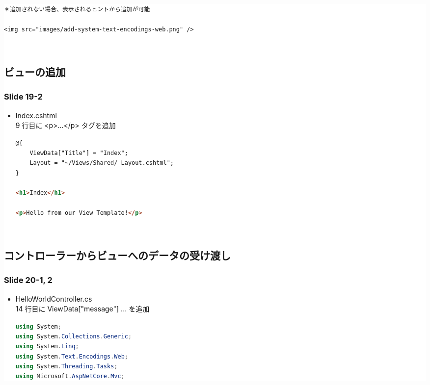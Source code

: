     ＊追加されない場合、表示されるヒントから追加が可能

    <img src="images/add-system-text-encodings-web.png" />

<br />

## ビューの追加
### Slide 19-2

- Index.cshtml  
9 行目に \<p\>...\</p\> タグを追加

    ```html
    @{
        ViewData["Title"] = "Index";
        Layout = "~/Views/Shared/_Layout.cshtml";
    }

    <h1>Index</h1>

    <p>Hello from our View Template!</p>
    ```

<br />

## コントローラーからビューへのデータの受け渡し
### Slide 20-1, 2

- HelloWorldController.cs  
14 行目に ViewData["message"] ... を追加

    ```cs
    using System;
    using System.Collections.Generic;
    using System.Linq;
    using System.Text.Encodings.Web;
    using System.Threading.Tasks;
    using Microsoft.AspNetCore.Mvc;
